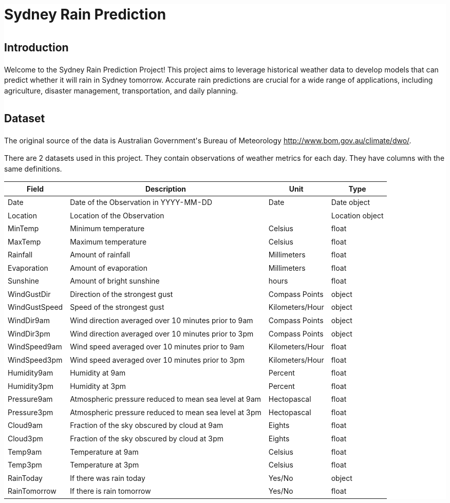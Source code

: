# Sydney Rain Prediction
## Introduction
Welcome to the Sydney Rain Prediction Project! This project aims to leverage historical weather data to develop models that can predict whether it will rain in Sydney tomorrow. Accurate rain predictions are crucial for a wide range of applications, including agriculture, disaster management, transportation, and daily planning.
## Dataset 
The original source of the data is Australian Government's Bureau of Meteorology http://www.bom.gov.au/climate/dwo/.

There are 2 datasets used in this project. They contain observations of weather metrics for each day. They have columns with the same definitions.

| Field          | Description                                                | Unit             | Type               |
|----------------|------------------------------------------------------------|------------------|--------------------|
| Date           | Date of the Observation in YYYY-MM-DD                      | Date             | Date object        |
| Location       | Location of the Observation                                |                  | Location object    |
| MinTemp        | Minimum temperature                                        | Celsius          | float              |
| MaxTemp        | Maximum temperature                                        | Celsius          | float              |
| Rainfall       | Amount of rainfall                                         | Millimeters      | float              |
| Evaporation    | Amount of evaporation                                      | Millimeters      | float              |
| Sunshine       | Amount of bright sunshine                                  | hours            | float              |
| WindGustDir    | Direction of the strongest gust                            | Compass Points   | object             |
| WindGustSpeed  | Speed of the strongest gust                                | Kilometers/Hour  | object             |
| WindDir9am     | Wind direction averaged over 10 minutes prior to 9am       | Compass Points   | object             |
| WindDir3pm     | Wind direction averaged over 10 minutes prior to 3pm       | Compass Points   | object             |
| WindSpeed9am   | Wind speed averaged over 10 minutes prior to 9am           | Kilometers/Hour  | float              |
| WindSpeed3pm   | Wind speed averaged over 10 minutes prior to 3pm           | Kilometers/Hour  | float              |
| Humidity9am    | Humidity at 9am                                            | Percent          | float              |
| Humidity3pm    | Humidity at 3pm                                            | Percent          | float              |
| Pressure9am    | Atmospheric pressure reduced to mean sea level at 9am      | Hectopascal      | float              |
| Pressure3pm    | Atmospheric pressure reduced to mean sea level at 3pm      | Hectopascal      | float              |
| Cloud9am       | Fraction of the sky obscured by cloud at 9am               | Eights           | float              |
| Cloud3pm       | Fraction of the sky obscured by cloud at 3pm               | Eights           | float              |
| Temp9am        | Temperature at 9am                                         | Celsius          | float              |
| Temp3pm        | Temperature at 3pm                                         | Celsius          | float              |
| RainToday      | If there was rain today                                    | Yes/No           | object             |
| RainTomorrow   | If there is rain tomorrow                                  | Yes/No           | float              |
